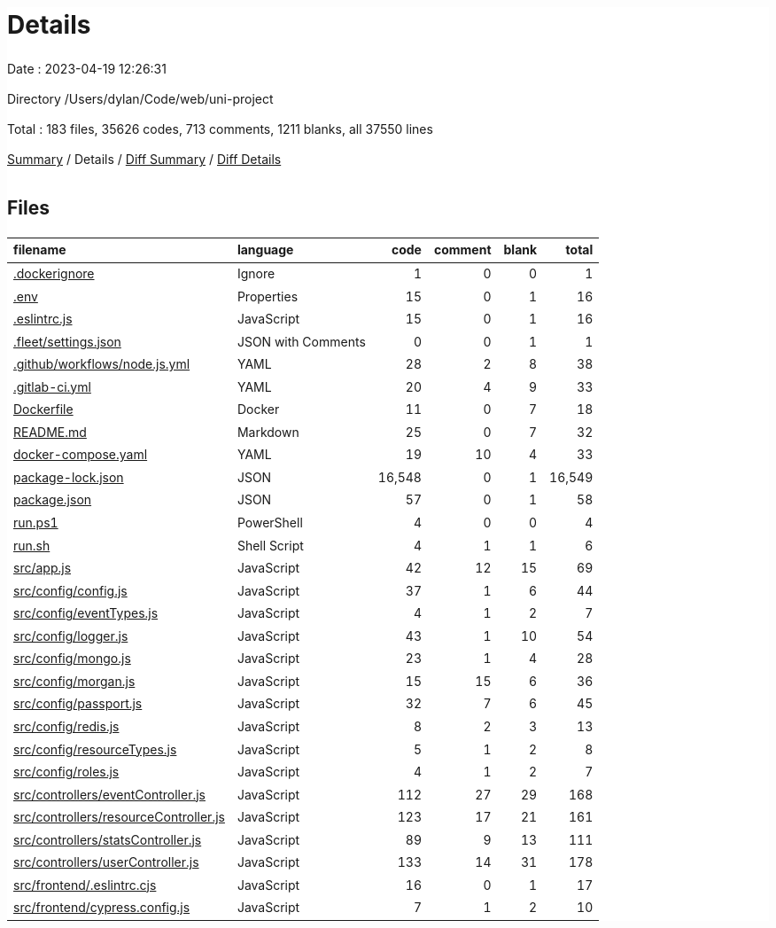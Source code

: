 # Details

Date : 2023-04-19 12:26:31

Directory /Users/dylan/Code/web/uni-project

Total : 183 files,  35626 codes, 713 comments, 1211 blanks, all 37550 lines

[Summary](results.md) / Details / [Diff Summary](diff.md) / [Diff Details](diff-details.md)

## Files
| filename | language | code | comment | blank | total |
| :--- | :--- | ---: | ---: | ---: | ---: |
| [.dockerignore](/.dockerignore) | Ignore | 1 | 0 | 0 | 1 |
| [.env](/.env) | Properties | 15 | 0 | 1 | 16 |
| [.eslintrc.js](/.eslintrc.js) | JavaScript | 15 | 0 | 1 | 16 |
| [.fleet/settings.json](/.fleet/settings.json) | JSON with Comments | 0 | 0 | 1 | 1 |
| [.github/workflows/node.js.yml](/.github/workflows/node.js.yml) | YAML | 28 | 2 | 8 | 38 |
| [.gitlab-ci.yml](/.gitlab-ci.yml) | YAML | 20 | 4 | 9 | 33 |
| [Dockerfile](/Dockerfile) | Docker | 11 | 0 | 7 | 18 |
| [README.md](/README.md) | Markdown | 25 | 0 | 7 | 32 |
| [docker-compose.yaml](/docker-compose.yaml) | YAML | 19 | 10 | 4 | 33 |
| [package-lock.json](/package-lock.json) | JSON | 16,548 | 0 | 1 | 16,549 |
| [package.json](/package.json) | JSON | 57 | 0 | 1 | 58 |
| [run.ps1](/run.ps1) | PowerShell | 4 | 0 | 0 | 4 |
| [run.sh](/run.sh) | Shell Script | 4 | 1 | 1 | 6 |
| [src/app.js](/src/app.js) | JavaScript | 42 | 12 | 15 | 69 |
| [src/config/config.js](/src/config/config.js) | JavaScript | 37 | 1 | 6 | 44 |
| [src/config/eventTypes.js](/src/config/eventTypes.js) | JavaScript | 4 | 1 | 2 | 7 |
| [src/config/logger.js](/src/config/logger.js) | JavaScript | 43 | 1 | 10 | 54 |
| [src/config/mongo.js](/src/config/mongo.js) | JavaScript | 23 | 1 | 4 | 28 |
| [src/config/morgan.js](/src/config/morgan.js) | JavaScript | 15 | 15 | 6 | 36 |
| [src/config/passport.js](/src/config/passport.js) | JavaScript | 32 | 7 | 6 | 45 |
| [src/config/redis.js](/src/config/redis.js) | JavaScript | 8 | 2 | 3 | 13 |
| [src/config/resourceTypes.js](/src/config/resourceTypes.js) | JavaScript | 5 | 1 | 2 | 8 |
| [src/config/roles.js](/src/config/roles.js) | JavaScript | 4 | 1 | 2 | 7 |
| [src/controllers/eventController.js](/src/controllers/eventController.js) | JavaScript | 112 | 27 | 29 | 168 |
| [src/controllers/resourceController.js](/src/controllers/resourceController.js) | JavaScript | 123 | 17 | 21 | 161 |
| [src/controllers/statsController.js](/src/controllers/statsController.js) | JavaScript | 89 | 9 | 13 | 111 |
| [src/controllers/userController.js](/src/controllers/userController.js) | JavaScript | 133 | 14 | 31 | 178 |
| [src/frontend/.eslintrc.cjs](/src/frontend/.eslintrc.cjs) | JavaScript | 16 | 0 | 1 | 17 |
| [src/frontend/cypress.config.js](/src/frontend/cypress.config.js) | JavaScript | 7 | 1 | 2 | 10 |